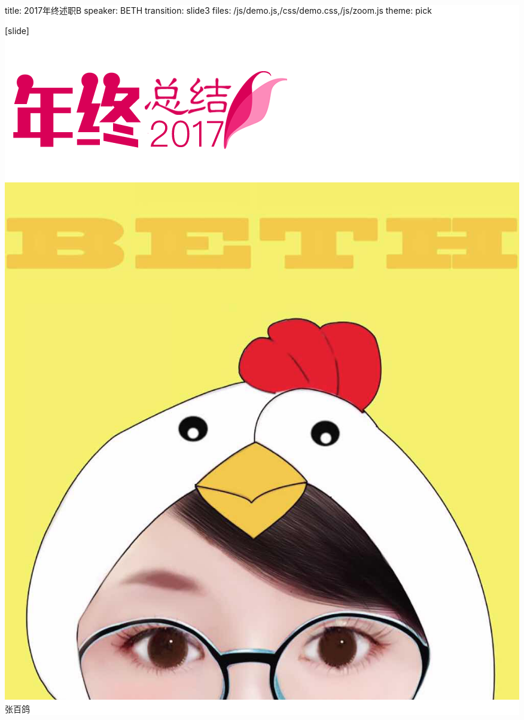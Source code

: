 title: 2017年终述职B
speaker: BETH
transition: slide3
files: /js/demo.js,/css/demo.css,/js/zoom.js
theme: pick

[slide]
# ![年终总结](/img/2017-title.png)
<div class="avatar">
  <img src="/img/beth.png" alt="beth" />
  张百鸽
